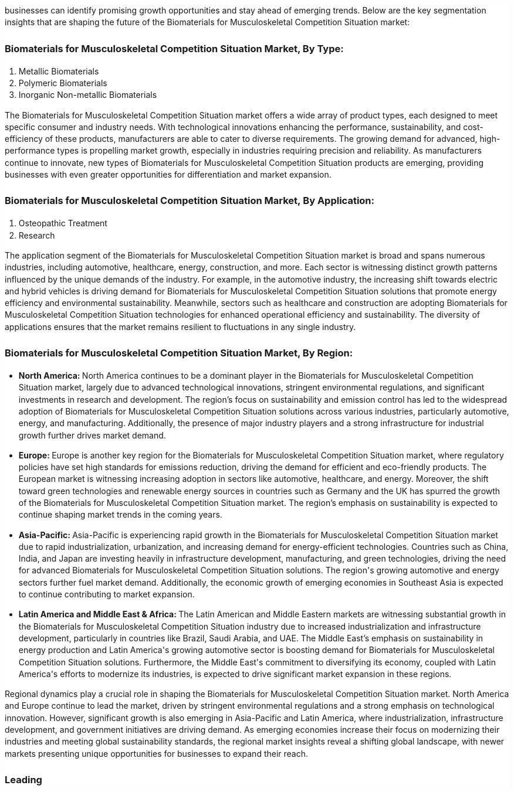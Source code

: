 businesses can identify promising growth opportunities and stay ahead of emerging trends. Below are the key segmentation insights that are shaping the future of the Biomaterials for Musculoskeletal Competition Situation market:</p><h3><strong>Biomaterials for Musculoskeletal Competition Situation Market, By Type:<br /></strong></h3><ol><li>Metallic Biomaterials<li> Polymeric Biomaterials<li> Inorganic Non-metallic Biomaterials</li></ol><p>The Biomaterials for Musculoskeletal Competition Situation market offers a wide array of product types, each designed to meet specific consumer and industry needs. With technological innovations enhancing the performance, sustainability, and cost-efficiency of these products, manufacturers are able to cater to diverse requirements. The growing demand for advanced, high-performance types is propelling market growth, especially in industries requiring precision and reliability. As manufacturers continue to innovate, new types of Biomaterials for Musculoskeletal Competition Situation products are emerging, providing businesses with even greater opportunities for differentiation and market expansion.</p><h3>Biomaterials for Musculoskeletal Competition Situation Market,&nbsp;By Application:</h3><ol><li>Osteopathic Treatment<li> Research</li></ol><p>The application segment of the Biomaterials for Musculoskeletal Competition Situation market is broad and spans numerous industries, including automotive, healthcare, energy, construction, and more. Each sector is witnessing distinct growth patterns influenced by the unique demands of the industry. For example, in the automotive industry, the increasing shift towards electric and hybrid vehicles is driving demand for Biomaterials for Musculoskeletal Competition Situation solutions that promote energy efficiency and environmental sustainability. Meanwhile, sectors such as healthcare and construction are adopting Biomaterials for Musculoskeletal Competition Situation technologies for enhanced operational efficiency and sustainability. The diversity of applications ensures that the market remains resilient to fluctuations in any single industry.</p><h3>Biomaterials for Musculoskeletal Competition Situation Market, By Region:</h3><ul><li><p><strong>North America:&nbsp;</strong>North America continues to be a dominant player in the Biomaterials for Musculoskeletal Competition Situation market, largely due to advanced technological innovations, stringent environmental regulations, and significant investments in research and development. The region&rsquo;s focus on sustainability and emission control has led to the widespread adoption of Biomaterials for Musculoskeletal Competition Situation solutions across various industries, particularly automotive, energy, and manufacturing. Additionally, the presence of major industry players and a strong infrastructure for industrial growth further drives market demand.</p></li><li><p><strong><strong>Europe:&nbsp;</strong></strong>Europe is another key region for the Biomaterials for Musculoskeletal Competition Situation market, where regulatory policies have set high standards for emissions reduction, driving the demand for efficient and eco-friendly products. The European market is witnessing increasing adoption in sectors like automotive, healthcare, and energy. Moreover, the shift toward green technologies and renewable energy sources in countries such as Germany and the UK has spurred the growth of the Biomaterials for Musculoskeletal Competition Situation market. The region&rsquo;s emphasis on sustainability is expected to continue shaping market trends in the coming years.</p></li><li><p><strong><strong>Asia-Pacific:&nbsp;</strong></strong>Asia-Pacific is experiencing rapid growth in the Biomaterials for Musculoskeletal Competition Situation market due to rapid industrialization, urbanization, and increasing demand for energy-efficient technologies. Countries such as China, India, and Japan are investing heavily in infrastructure development, manufacturing, and green technologies, driving the need for advanced Biomaterials for Musculoskeletal Competition Situation solutions. The region's growing automotive and energy sectors further fuel market demand. Additionally, the economic growth of emerging economies in Southeast Asia is expected to continue contributing to market expansion.</p></li><li><p><strong><strong>Latin America and Middle East &amp; Africa:&nbsp;</strong></strong>The Latin American and Middle Eastern markets are witnessing substantial growth in the Biomaterials for Musculoskeletal Competition Situation industry due to increased industrialization and infrastructure development, particularly in countries like Brazil, Saudi Arabia, and UAE. The Middle East&rsquo;s emphasis on sustainability in energy production and Latin America's growing automotive sector is boosting demand for Biomaterials for Musculoskeletal Competition Situation solutions. Furthermore, the Middle East's commitment to diversifying its economy, coupled with Latin America's efforts to modernize its industries, is expected to drive significant market expansion in these regions.</p></li></ul><p>Regional dynamics play a crucial role in shaping the Biomaterials for Musculoskeletal Competition Situation market. North America and Europe continue to lead the market, driven by stringent environmental regulations and a strong emphasis on technological innovation. However, significant growth is also emerging in Asia-Pacific and Latin America, where industrialization, infrastructure development, and government initiatives are driving demand. As emerging economies increase their focus on modernizing their industries and meeting global sustainability standards, the regional market insights reveal a shifting global landscape, with newer markets presenting unique opportunities for businesses to expand their reach.</p><h3><strong>Leading